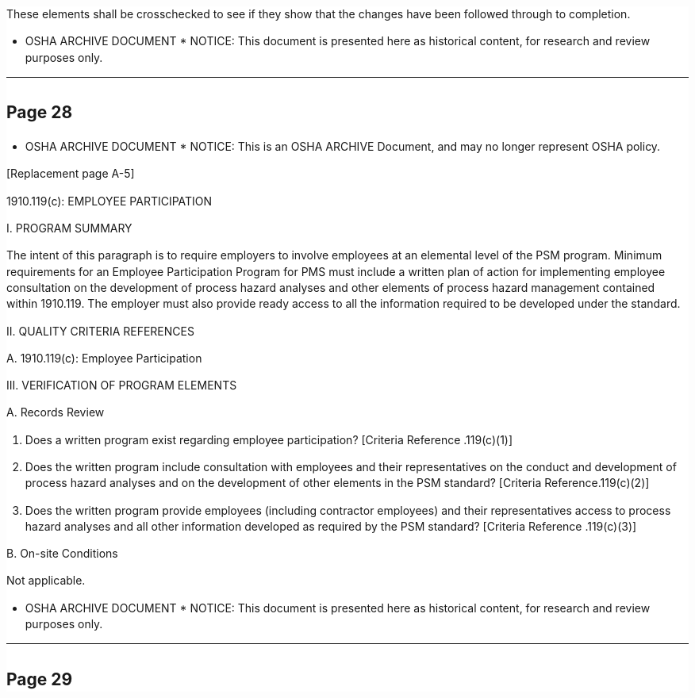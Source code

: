 These elements shall be crosschecked to see if they show that the changes have been followed
through to completion.

* OSHA ARCHIVE DOCUMENT *
NOTICE: This document is presented here as historical content, for research and review purposes only.

--------------------------------------------------------------------------------

## Page 28

* OSHA ARCHIVE DOCUMENT *
NOTICE: This is an OSHA ARCHIVE Document, and may no longer represent OSHA policy.

[Replacement page A-5]

1910.119(c): EMPLOYEE PARTICIPATION

I. PROGRAM SUMMARY

The intent of this paragraph is to require employers to involve employees at an elemental level of
the PSM program. Minimum requirements for an Employee Participation Program for PMS must
include a written plan of action for implementing employee consultation on the development of
process hazard analyses and other elements of process hazard management contained within
1910.119. The employer must also provide ready access to all the information required to be
developed under the standard.

II. QUALITY CRITERIA REFERENCES

A. 1910.119(c): Employee Participation

III. VERIFICATION OF PROGRAM ELEMENTS

A. Records Review

1. Does a written program exist regarding employee participation? [Criteria Reference
.119(c)(1)]

2. Does the written program include consultation with employees and their representatives on the
conduct and development of process hazard analyses and on the development of other elements
in the PSM standard? [Criteria Reference.119(c)(2)]

3. Does the written program provide employees (including contractor employees) and their
representatives access to process hazard analyses and all other information developed as required
by the PSM standard? [Criteria Reference .119(c)(3)]

B. On-site Conditions

Not applicable.

* OSHA ARCHIVE DOCUMENT *
NOTICE: This document is presented here as historical content, for research and review purposes only.

--------------------------------------------------------------------------------

## Page 29
